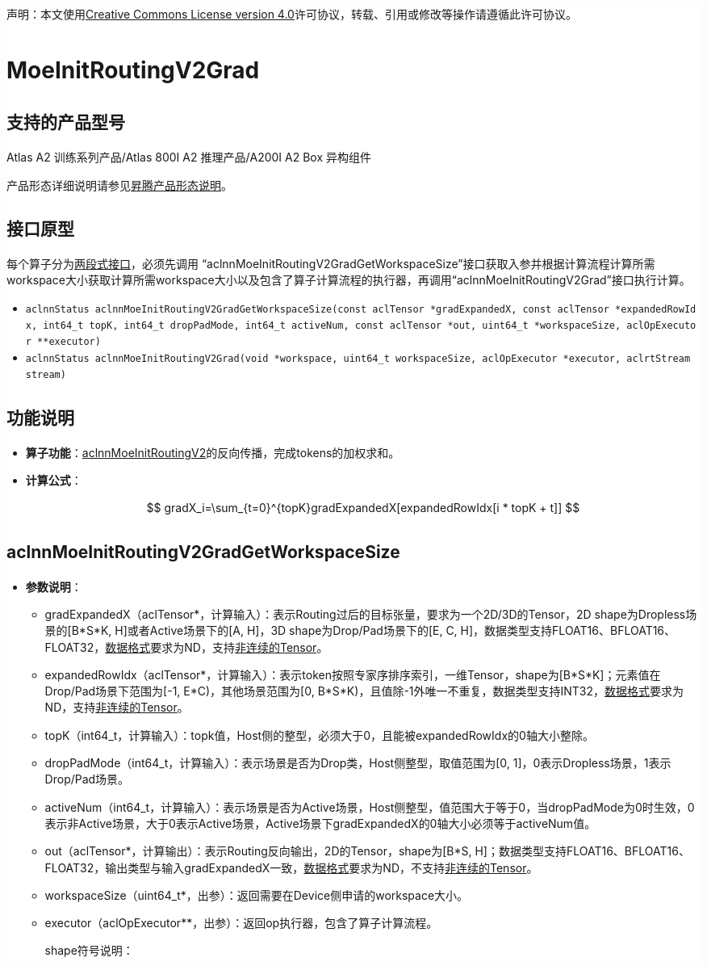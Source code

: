 声明：本文使用[Creative Commons License version 4.0](https://creativecommons.org/licenses/by/4.0/legalcode)许可协议，转载、引用或修改等操作请遵循此许可协议。

# MoeInitRoutingV2Grad

## 支持的产品型号

Atlas A2 训练系列产品/Atlas 800I A2 推理产品/A200I A2 Box 异构组件

产品形态详细说明请参见[昇腾产品形态说明](https://www.hiascend.com/document/redirect/CannCommunityProductForm)。

## 接口原型

每个算子分为[两段式接口](common/两段式接口.md)，必须先调用 “aclnnMoeInitRoutingV2GradGetWorkspaceSize”接口获取入参并根据计算流程计算所需workspace大小获取计算所需workspace大小以及包含了算子计算流程的执行器，再调用“aclnnMoeInitRoutingV2Grad”接口执行计算。

* `aclnnStatus aclnnMoeInitRoutingV2GradGetWorkspaceSize(const aclTensor *gradExpandedX, const aclTensor *expandedRowIdx, int64_t topK, int64_t dropPadMode, int64_t activeNum, const aclTensor *out, uint64_t *workspaceSize, aclOpExecutor **executor)`
* `aclnnStatus aclnnMoeInitRoutingV2Grad(void *workspace, uint64_t workspaceSize, aclOpExecutor *executor, aclrtStream stream)`

## 功能说明

-   **算子功能**：[aclnnMoeInitRoutingV2](aclnnMoeInitRoutingV2.md)的反向传播，完成tokens的加权求和。
-   **计算公式**：

    $$
    gradX_i=\sum_{t=0}^{topK}gradExpandedX[expandedRowIdx[i * topK + t]]
    $$

## aclnnMoeInitRoutingV2GradGetWorkspaceSize

-   **参数说明**：
    - gradExpandedX（aclTensor\*，计算输入）：表示Routing过后的目标张量，要求为一个2D/3D的Tensor，2D shape为Dropless场景的[B\*S\*K, H]或者Active场景下的[A, H]，3D shape为Drop/Pad场景下的[E, C, H]，数据类型支持FLOAT16、BFLOAT16、FLOAT32，[数据格式](common/数据格式.md)要求为ND，支持[非连续的Tensor](common/非连续的Tensor.md)。
    - expandedRowIdx（aclTensor\*，计算输入）：表示token按照专家序排序索引，一维Tensor，shape为[B\*S\*K]；元素值在Drop/Pad场景下范围为[-1, E\*C)，其他场景范围为[0, B\*S\*K)，且值除-1外唯一不重复，数据类型支持INT32，[数据格式](common/数据格式.md)要求为ND，支持[非连续的Tensor](common/非连续的Tensor.md)。
    - topK（int64\_t，计算输入）：topk值，Host侧的整型，必须大于0，且能被expandedRowIdx的0轴大小整除。
    - dropPadMode（int64\_t，计算输入）：表示场景是否为Drop类，Host侧整型，取值范围为[0, 1]，0表示Dropless场景，1表示Drop/Pad场景。
    - activeNum（int64\_t，计算输入）：表示场景是否为Active场景，Host侧整型，值范围大于等于0，当dropPadMode为0时生效，0表示非Active场景，大于0表示Active场景，Active场景下gradExpandedX的0轴大小必须等于activeNum值。
    - out（aclTensor\*，计算输出）：表示Routing反向输出，2D的Tensor，shape为[B\*S, H]；数据类型支持FLOAT16、BFLOAT16、FLOAT32，输出类型与输入gradExpandedX一致，[数据格式](common/数据格式.md)要求为ND，不支持[非连续的Tensor](common/非连续的Tensor.md)。
    - workspaceSize（uint64\_t\*，出参）：返回需要在Device侧申请的workspace大小。
    - executor（aclOpExecutor\*\*，出参）：返回op执行器，包含了算子计算流程。

      shape符号说明：
